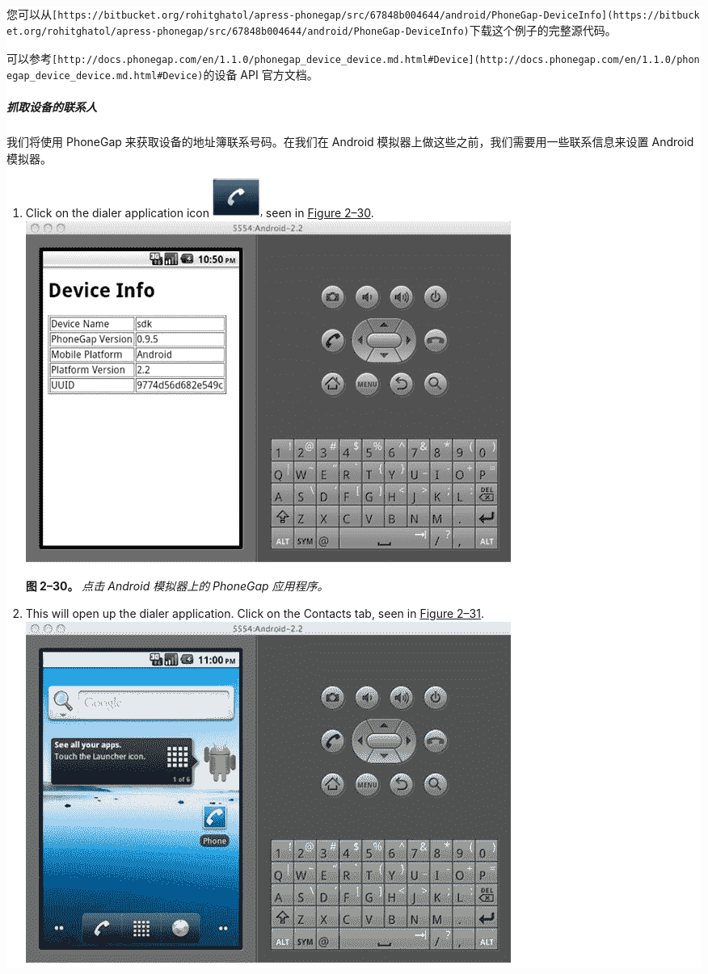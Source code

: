 您可以从`[https://bitbucket.org/rohitghatol/apress-phonegap/src/67848b004644/android/PhoneGap-DeviceInfo](https://bitbucket.org/rohitghatol/apress-phonegap/src/67848b004644/android/PhoneGap-DeviceInfo)`下载这个例子的完整源代码。

可以参考`[http://docs.phonegap.com/en/1.1.0/phonegap_device_device.md.html#Device](http://docs.phonegap.com/en/1.1.0/phonegap_device_device.md.html#Device)`的设备 API 官方文档。

##### 抓取设备的联系人

我们将使用 PhoneGap 来获取设备的地址簿联系号码。在我们在 Android 模拟器上做这些之前，我们需要用一些联系信息来设置 Android 模拟器。

1.  Click on the dialer application icon ![images](img/p51-01.jpg) seen in [Figure 2–30](#fig_2_30). ![images](img/9781430239031_Fig02-30.jpg)

    **图 2–30。** *点击 Android 模拟器上的 PhoneGap 应用程序。*

2.  This will open up the dialer application. Click on the Contacts tab, seen in [Figure 2–31](#fig_2_31). ![images](img/9781430239031_Fig02-31.jpg)
